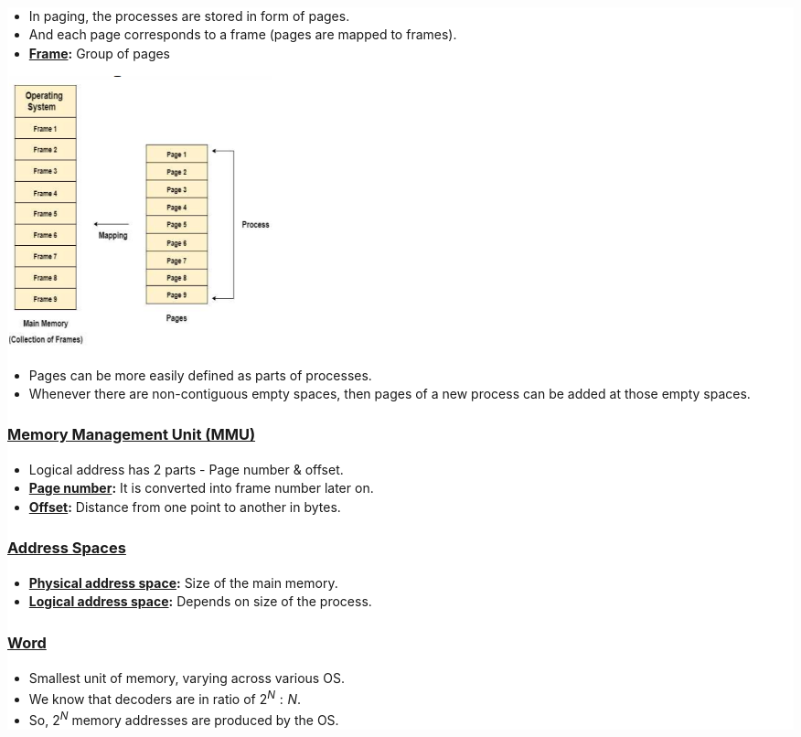 - In paging, the processes are stored in form of pages.
- And each page corresponds to a frame (pages are mapped to frames).
- **<u>Frame</u>:** Group of pages

<img src="./media/image36.png" style="width:3.04642in;height:3.10804in" />

- Pages can be more easily defined as parts of processes.
- Whenever there are non-contiguous empty spaces, then pages of a new process can be added at those empty spaces.


### <u>Memory Management Unit (MMU)</u>

- Logical address has 2 parts - Page number & offset.
- **<u>Page number</u>:** It is converted into frame number later on.
- **<u>Offset</u>:** Distance from one point to another in bytes.


### <u>Address Spaces</u>

- **<u>Physical address space</u>:** Size of the main memory.
- **<u>Logical address space</u>:** Depends on size of the process.


### <u>Word</u>

- Smallest unit of memory, varying across various OS.
- We know that decoders are in ratio of $2^{N}:N$.
- So, $2^{N}$ memory addresses are produced by the OS.
